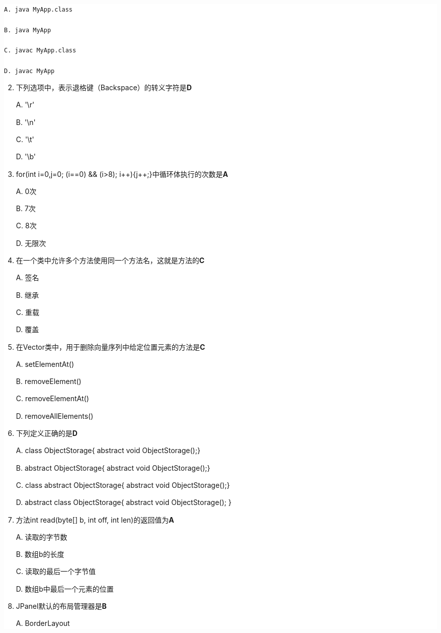     A. java MyApp.class

    B. java MyApp

    C. javac MyApp.class

    D. javac MyApp
2.  下列选项中，表示退格键（Backspace）的转义字符是**D**

    A. '\r'

    B. '\n'

    C. '\t'

    D. '\b'
3.  for(int i=0,j=0; (i==0) && (i>8); i++){j++;}中循环体执行的次数是**A**

    A. 0次

    B. 7次

    C. 8次

    D. 无限次
4.  在一个类中允许多个方法使用同一个方法名，这就是方法的**C**

    A. 签名

    B. 继承

    C. 重载

    D. 覆盖
5.  在Vector类中，用于删除向量序列中给定位置元素的方法是**C**

    A. setElementAt()

    B. removeElement()

    C. removeElementAt()

    D. removeAllElements()
6.  下列定义正确的是**D**

    A. class ObjectStorage{ abstract void ObjectStorage();}

    B. abstract ObjectStorage{ abstract void ObjectStorage();}

    C. class abstract ObjectStorage{ abstract void ObjectStorage();}

    D. abstract class ObjectStorage{ abstract void ObjectStorage(); }
7.  方法int read(byte\[] b, int off, int len)的返回值为**A**

    A. 读取的字节数

    B. 数组b的长度

    C. 读取的最后一个字节值

    D. 数组b中最后一个元素的位置
8.  JPanel默认的布局管理器是**B**

    A. BorderLayout
